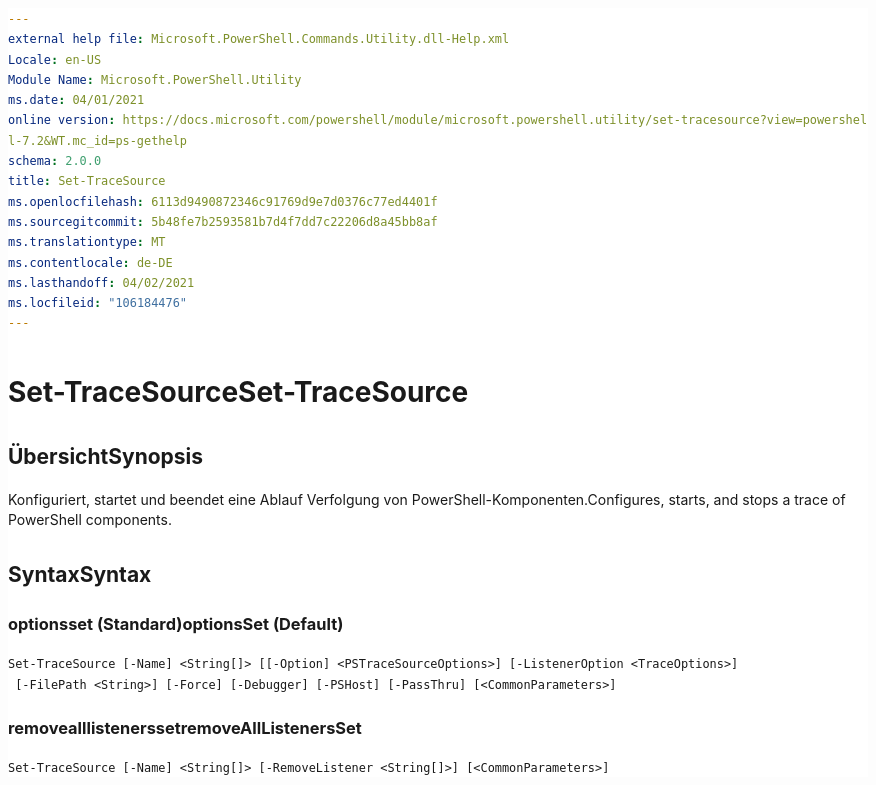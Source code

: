 ```yaml
---
external help file: Microsoft.PowerShell.Commands.Utility.dll-Help.xml
Locale: en-US
Module Name: Microsoft.PowerShell.Utility
ms.date: 04/01/2021
online version: https://docs.microsoft.com/powershell/module/microsoft.powershell.utility/set-tracesource?view=powershell-7.2&WT.mc_id=ps-gethelp
schema: 2.0.0
title: Set-TraceSource
ms.openlocfilehash: 6113d9490872346c91769d9e7d0376c77ed4401f
ms.sourcegitcommit: 5b48fe7b2593581b7d4f7dd7c22206d8a45bb8af
ms.translationtype: MT
ms.contentlocale: de-DE
ms.lasthandoff: 04/02/2021
ms.locfileid: "106184476"
---
```

# <span data-ttu-id="f443d-102">Set-TraceSource</span><span class="sxs-lookup"><span data-stu-id="f443d-102">Set-TraceSource</span></span>

## <span data-ttu-id="f443d-103">Übersicht</span><span class="sxs-lookup"><span data-stu-id="f443d-103">Synopsis</span></span>
<span data-ttu-id="f443d-104">Konfiguriert, startet und beendet eine Ablauf Verfolgung von PowerShell-Komponenten.</span><span class="sxs-lookup"><span data-stu-id="f443d-104">Configures, starts, and stops a trace of PowerShell components.</span></span>

## <span data-ttu-id="f443d-105">Syntax</span><span class="sxs-lookup"><span data-stu-id="f443d-105">Syntax</span></span>

### <span data-ttu-id="f443d-106">optionsset (Standard)</span><span class="sxs-lookup"><span data-stu-id="f443d-106">optionsSet (Default)</span></span>

```
Set-TraceSource [-Name] <String[]> [[-Option] <PSTraceSourceOptions>] [-ListenerOption <TraceOptions>]
 [-FilePath <String>] [-Force] [-Debugger] [-PSHost] [-PassThru] [<CommonParameters>]
```

### <span data-ttu-id="f443d-107">removealllistenersset</span><span class="sxs-lookup"><span data-stu-id="f443d-107">removeAllListenersSet</span></span>

```
Set-TraceSource [-Name] <String[]> [-RemoveListener <String[]>] [<CommonParameters>]
```

